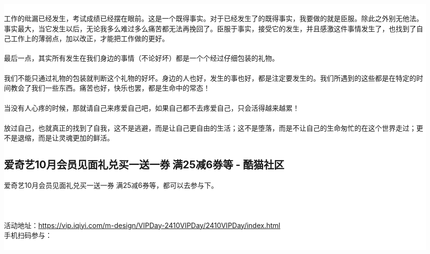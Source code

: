 </div> 
<div>
 &nbsp;
</div> 
<div>
 工作的纰漏已经发生，考试成绩已经摆在眼前。这是一个既得事实。对于已经发生了的既得事实，我要做的就是臣服。除此之外别无他法。事实最大，当它发生以后，无论我多么难过多么痛苦都无法再挽回了。臣服于事实，接受它的发生，并且感激这件事情发生了，也找到了自己工作上的薄弱点，加以改正，才能把工作做的更好。
</div> 
<div>
 &nbsp;
</div> 
<div>
 最后一点，其实所有发生在我们身边的事情（不论好坏）都是一个个经过仔细包装的礼物。
</div> 
<div>
 &nbsp;
</div> 
<div>
 我们不能只通过礼物的包装就判断这个礼物的好坏。身边的人也好，发生的事也好，都是注定要发生的。我们所遇到的这些都是在特定的时间教会了我们一些东西。痛苦也好，快乐也罢，都是生命中的常态！
</div> 
<div>
 &nbsp;
</div> 
<div>
 当没有人心疼的时候，那就请自己来疼爱自己吧，如果自己都不去疼爱自己，只会活得越来越累！
</div> 
<div>
 &nbsp;
</div> 
<div>
 放过自己，也就真正的找到了自我，这不是逃避，而是让自己更自由的生活；这不是堕落，而是不让自己的生命匆忙的在这个世界走过；更不是退缩，而是让灵魂更加的鲜活。
</div>

## 爱奇艺10月会员见面礼兑买一送一券 满25减6券等 - 酷猫社区
<div>
 爱奇艺10月会员见面礼兑买一送一券 满25减6券等，都可以去参与下。
</div> 
<div>
 &nbsp;
</div> 
<div>
 <div class="el-image"><img src="https://image.smallfawn.work/?url=https://image.baidu.com/search/down?url=http://tp.qqyewu.com/picture/20241007113643038.jpg" alt="" style="cursor:pointer;" class="el-image__inner el-image__preview" referrerpolicy="no-referrer"></div>
</div> 
<div>
 &nbsp;
</div> 
<div>
 活动地址：<a href="https://vip.iqiyi.com/m-design/VIPDay-2410VIPDay/2410VIPDay/index.html">https://vip.iqiyi.com/m-design/VIPDay-2410VIPDay/2410VIPDay/index.html</a>
</div> 
<div>
 手机扫码参与：
</div> 
<div>
 <div class="el-image"><img src="https://image.smallfawn.work/?url=https://image.baidu.com/search/down?url=http://tp.qqyewu.com/picture/20241007113701115.png" alt="" style="cursor:pointer;" class="el-image__inner el-image__preview" referrerpolicy="no-referrer"></div>
</div>

